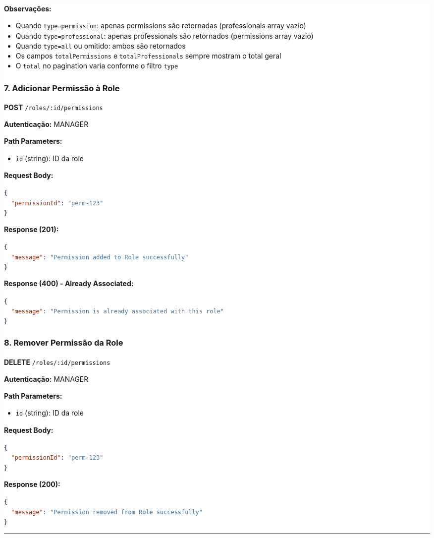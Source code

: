 **Observações:**
- Quando `type=permission`: apenas permissions são retornadas (professionals array vazio)
- Quando `type=professional`: apenas professionals são retornados (permissions array vazio)  
- Quando `type=all` ou omitido: ambos são retornados
- Os campos `totalPermissions` e `totalProfessionals` sempre mostram o total geral
- O `total` no pagination varia conforme o filtro `type`

### 7. Adicionar Permissão à Role
**POST** `/roles/:id/permissions`

**Autenticação:** MANAGER

**Path Parameters:**
- `id` (string): ID da role

**Request Body:**
```json
{
  "permissionId": "perm-123"
}
```

**Response (201):**
```json
{
  "message": "Permission added to Role successfully"
}
```

**Response (400) - Already Associated:**
```json
{
  "message": "Permission is already associated with this role"
}
```

### 8. Remover Permissão da Role
**DELETE** `/roles/:id/permissions`

**Autenticação:** MANAGER

**Path Parameters:**
- `id` (string): ID da role

**Request Body:**
```json
{
  "permissionId": "perm-123"
}
```

**Response (200):**
```json
{
  "message": "Permission removed from Role successfully"
}
```

---